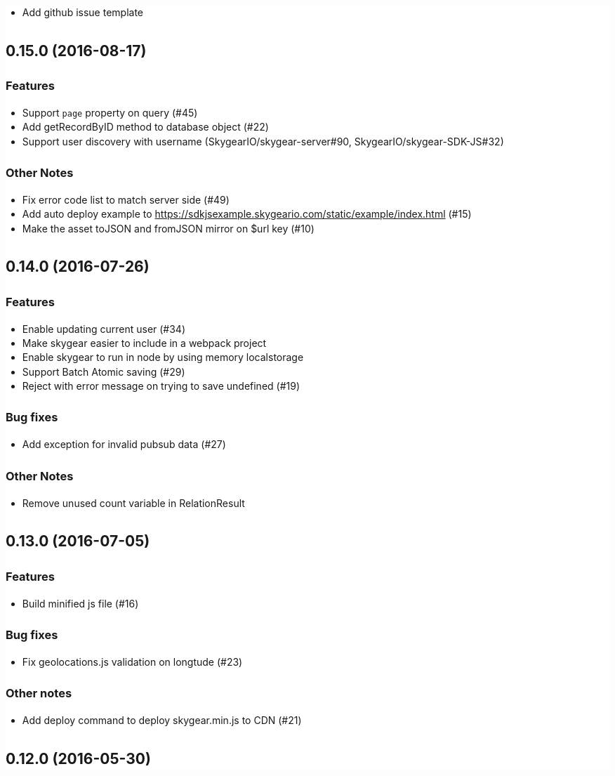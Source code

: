 - Add github issue template


## 0.15.0 (2016-08-17)

### Features

- Support `page` property on query (#45)
- Add getRecordByID method to database object (#22)
- Support user discovery with username (SkygearIO/skygear-server#90, SkygearIO/skygear-SDK-JS#32)

### Other Notes

- Fix error code list to match server side (#49)
- Add auto deploy example to https://sdkjsexample.skygeario.com/static/example/index.html (#15)
- Make the asset toJSON and fromJSON mirror on $url key (#10)


## 0.14.0 (2016-07-26)

### Features

- Enable updating current user (#34)
- Make skygear easier to include in a webpack project
- Enable skygear to run in node by using memory localstorage
- Support Batch Atomic saving (#29)
- Reject with error message on trying to save undefined (#19)

### Bug fixes

- Add exception for invalid pubsub data (#27)

### Other Notes

- Remove unused count variable in RelationResult


## 0.13.0 (2016-07-05)

### Features

- Build minified js file (#16)

### Bug fixes

- Fix geolocations.js validation on longtude (#23)

### Other notes

- Add deploy command to deploy skygear.min.js to CDN (#21)


## 0.12.0 (2016-05-30)

